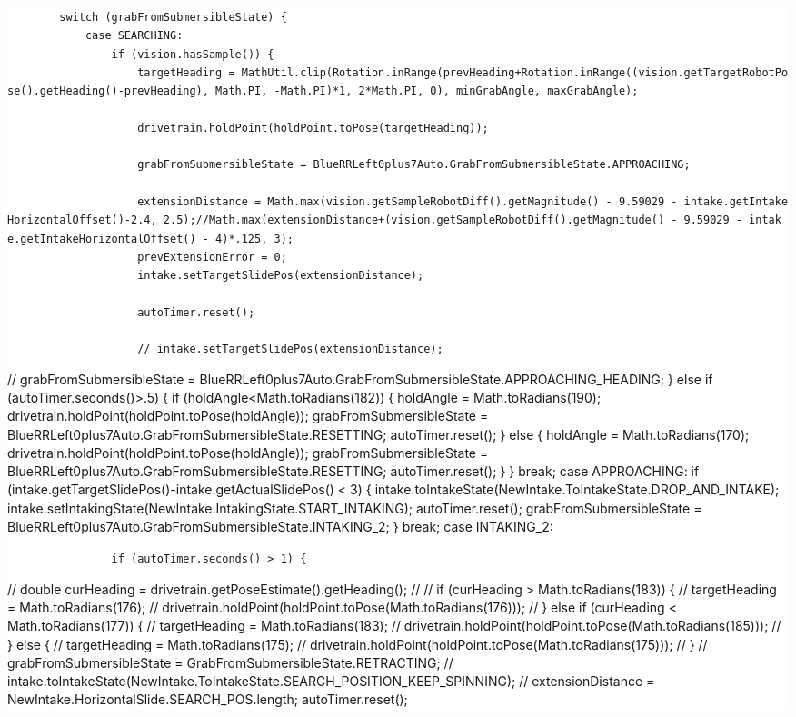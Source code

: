 
            switch (grabFromSubmersibleState) {
                case SEARCHING:
                    if (vision.hasSample()) {
                        targetHeading = MathUtil.clip(Rotation.inRange(prevHeading+Rotation.inRange((vision.getTargetRobotPose().getHeading()-prevHeading), Math.PI, -Math.PI)*1, 2*Math.PI, 0), minGrabAngle, maxGrabAngle);

                        drivetrain.holdPoint(holdPoint.toPose(targetHeading));

                        grabFromSubmersibleState = BlueRRLeft0plus7Auto.GrabFromSubmersibleState.APPROACHING;

                        extensionDistance = Math.max(vision.getSampleRobotDiff().getMagnitude() - 9.59029 - intake.getIntakeHorizontalOffset()-2.4, 2.5);//Math.max(extensionDistance+(vision.getSampleRobotDiff().getMagnitude() - 9.59029 - intake.getIntakeHorizontalOffset() - 4)*.125, 3);
                        prevExtensionError = 0;
                        intake.setTargetSlidePos(extensionDistance);

                        autoTimer.reset();

                        // intake.setTargetSlidePos(extensionDistance);
//                        grabFromSubmersibleState = BlueRRLeft0plus7Auto.GrabFromSubmersibleState.APPROACHING_HEADING;
                    } else if (autoTimer.seconds()>.5) {
                        if (holdAngle<Math.toRadians(182)) {
                            holdAngle = Math.toRadians(190);
                            drivetrain.holdPoint(holdPoint.toPose(holdAngle));
                            grabFromSubmersibleState = BlueRRLeft0plus7Auto.GrabFromSubmersibleState.RESETTING;
                            autoTimer.reset();
                        } else {
                            holdAngle = Math.toRadians(170);
                            drivetrain.holdPoint(holdPoint.toPose(holdAngle));
                            grabFromSubmersibleState = BlueRRLeft0plus7Auto.GrabFromSubmersibleState.RESETTING;
                            autoTimer.reset();
                        }
                    }
                    break;
                case APPROACHING:
                    if (intake.getTargetSlidePos()-intake.getActualSlidePos() < 3) {
                        intake.toIntakeState(NewIntake.ToIntakeState.DROP_AND_INTAKE);
                        intake.setIntakingState(NewIntake.IntakingState.START_INTAKING);
                        autoTimer.reset();
                        grabFromSubmersibleState = BlueRRLeft0plus7Auto.GrabFromSubmersibleState.INTAKING_2;
                    }
                    break;
                case INTAKING_2:

                    if (autoTimer.seconds() > 1) {
//                        double curHeading = drivetrain.getPoseEstimate().getHeading();
//
//                        if (curHeading > Math.toRadians(183)) {
//                            targetHeading = Math.toRadians(176);
//                            drivetrain.holdPoint(holdPoint.toPose(Math.toRadians(176)));
//                        } else if (curHeading < Math.toRadians(177)) {
//                            targetHeading = Math.toRadians(183);
//                            drivetrain.holdPoint(holdPoint.toPose(Math.toRadians(185)));
//                        } else {
//                            targetHeading = Math.toRadians(175);
//                            drivetrain.holdPoint(holdPoint.toPose(Math.toRadians(175)));
//                        }
//
                        grabFromSubmersibleState = GrabFromSubmersibleState.RETRACTING;
//                        intake.toIntakeState(NewIntake.ToIntakeState.SEARCH_POSITION_KEEP_SPINNING);
//                        extensionDistance = NewIntake.HorizontalSlide.SEARCH_POS.length;
                        autoTimer.reset();
